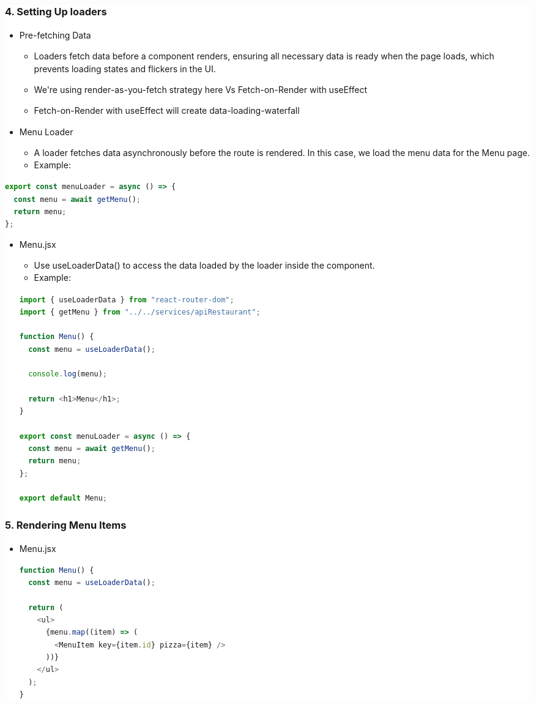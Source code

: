   ### 4. Setting Up loaders

  - Pre-fetching Data

    - Loaders fetch data before a component renders, ensuring all necessary data is ready when the page loads, which prevents loading states and flickers in the UI.

    - We're using render-as-you-fetch strategy here Vs Fetch-on-Render with useEffect

    - Fetch-on-Render with useEffect will create data-loading-waterfall

  - Menu Loader
    - A loader fetches data asynchronously before the route is rendered. In this case, we load the menu data for the Menu page.
    - Example:

  ```js
  export const menuLoader = async () => {
    const menu = await getMenu();
    return menu;
  };
  ```

  - Menu.jsx

    - Use useLoaderData() to access the data loaded by the loader inside the component.
    - Example:

    ```js
    import { useLoaderData } from "react-router-dom";
    import { getMenu } from "../../services/apiRestaurant";

    function Menu() {
      const menu = useLoaderData();

      console.log(menu);

      return <h1>Menu</h1>;
    }

    export const menuLoader = async () => {
      const menu = await getMenu();
      return menu;
    };

    export default Menu;
    ```

  ### 5. Rendering Menu Items

  - Menu.jsx

    ```js
    function Menu() {
      const menu = useLoaderData();

      return (
        <ul>
          {menu.map((item) => (
            <MenuItem key={item.id} pizza={item} />
          ))}
        </ul>
      );
    }
